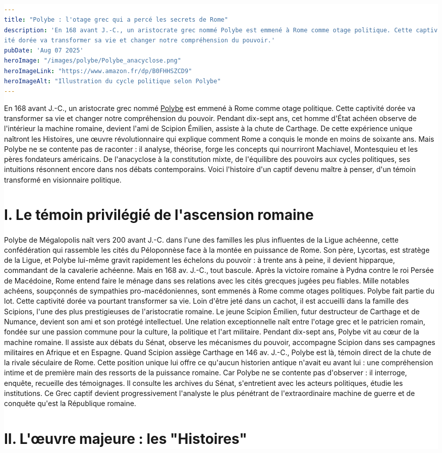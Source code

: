 ```yaml
---
title: "Polybe : l'otage grec qui a percé les secrets de Rome"
description: 'En 168 avant J.-C., un aristocrate grec nommé Polybe est emmené à Rome comme otage politique. Cette captivité dorée va transformer sa vie et changer notre compréhension du pouvoir.'
pubDate: 'Aug 07 2025'
heroImage: "/images/polybe/Polybe_anacyclose.png"
heroImageLink: "https://www.amazon.fr/dp/B0FHHSZCD9"
heroImageAlt: "Illustration du cycle politique selon Polybe"
---
```


En 168 avant J.-C., un aristocrate grec nommé [Polybe](https://www.amazon.fr/Histoire-LAscension-Conqu%C3%AAte-Monde-M%C3%A9diterran%C3%A9en-ebook/dp/B0FHHSZCD9/ref=sr_1_7?sr=8-7) est emmené à Rome comme otage politique. Cette captivité dorée va transformer sa vie et changer notre compréhension du pouvoir. Pendant dix-sept ans, cet homme d'État achéen observe de l'intérieur la machine romaine, devient l'ami de Scipion Émilien, assiste à la chute de Carthage. De cette expérience unique naîtront les Histoires, une œuvre révolutionnaire qui explique comment Rome a conquis le monde en moins de soixante ans. Mais Polybe ne se contente pas de raconter : il analyse, théorise, forge les concepts qui nourriront Machiavel, Montesquieu et les pères fondateurs américains. De l'anacyclose à la constitution mixte, de l'équilibre des pouvoirs aux cycles politiques, ses intuitions résonnent encore dans nos débats contemporains. Voici l'histoire d'un captif devenu maître à penser, d'un témoin transformé en visionnaire politique.

# I. Le témoin privilégié de l'ascension romaine

Polybe de Mégalopolis naît vers 200 avant J.-C. dans l'une des familles les plus influentes de la Ligue achéenne, cette confédération qui rassemble les cités du Péloponnèse face à la montée en puissance de Rome. Son père, Lycortas, est stratège de la Ligue, et Polybe lui-même gravit rapidement les échelons du pouvoir : à trente ans à peine, il devient hipparque, commandant de la cavalerie achéenne.
Mais en 168 av. J.-C., tout bascule. Après la victoire romaine à Pydna contre le roi Persée de Macédoine, Rome entend faire le ménage dans ses relations avec les cités grecques jugées peu fiables. Mille notables achéens, soupçonnés de sympathies pro-macédoniennes, sont emmenés à Rome comme otages politiques. Polybe fait partie du lot.
Cette captivité dorée va pourtant transformer sa vie. Loin d'être jeté dans un cachot, il est accueilli dans la famille des Scipions, l'une des plus prestigieuses de l'aristocratie romaine. Le jeune Scipion Émilien, futur destructeur de Carthage et de Numance, devient son ami et son protégé intellectuel. Une relation exceptionnelle naît entre l'otage grec et le patricien romain, fondée sur une passion commune pour la culture, la politique et l'art militaire.
Pendant dix-sept ans, Polybe vit au cœur de la machine romaine. Il assiste aux débats du Sénat, observe les mécanismes du pouvoir, accompagne Scipion dans ses campagnes militaires en Afrique et en Espagne. Quand Scipion assiège Carthage en 146 av. J.-C., Polybe est là, témoin direct de la chute de la rivale séculaire de Rome. Cette position unique lui offre ce qu'aucun historien antique n'avait eu avant lui : une compréhension intime et de première main des ressorts de la puissance romaine.
Car Polybe ne se contente pas d'observer : il interroge, enquête, recueille des témoignages. Il consulte les archives du Sénat, s'entretient avec les acteurs politiques, étudie les institutions. Ce Grec captif devient progressivement l'analyste le plus pénétrant de l'extraordinaire machine de guerre et de conquête qu'est la République romaine.

# II. L'œuvre majeure : les "Histoires"
